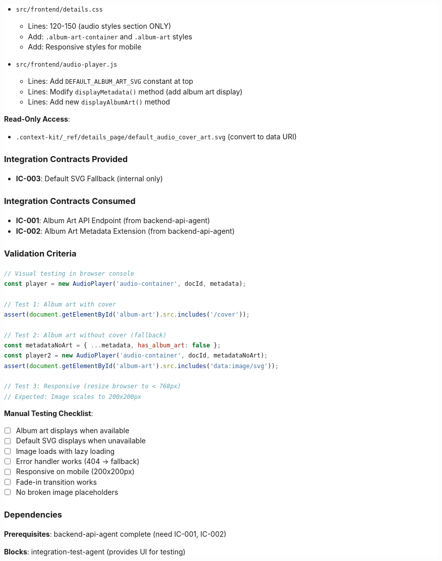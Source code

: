 - `src/frontend/details.css`
  - Lines: 120-150 (audio styles section ONLY)
  - Add: `.album-art-container` and `.album-art` styles
  - Add: Responsive styles for mobile

- `src/frontend/audio-player.js`
  - Lines: Add `DEFAULT_ALBUM_ART_SVG` constant at top
  - Lines: Modify `displayMetadata()` method (add album art display)
  - Lines: Add new `displayAlbumArt()` method

**Read-Only Access**:
- `.context-kit/_ref/details_page/default_audio_cover_art.svg` (convert to data URI)

### Integration Contracts Provided

- **IC-003**: Default SVG Fallback (internal only)

### Integration Contracts Consumed

- **IC-001**: Album Art API Endpoint (from backend-api-agent)
- **IC-002**: Album Art Metadata Extension (from backend-api-agent)

### Validation Criteria

```javascript
// Visual testing in browser console
const player = new AudioPlayer('audio-container', docId, metadata);

// Test 1: Album art with cover
assert(document.getElementById('album-art').src.includes('/cover'));

// Test 2: Album art without cover (fallback)
const metadataNoArt = { ...metadata, has_album_art: false };
const player2 = new AudioPlayer('audio-container', docId, metadataNoArt);
assert(document.getElementById('album-art').src.includes('data:image/svg'));

// Test 3: Responsive (resize browser to < 768px)
// Expected: Image scales to 200x200px
```

**Manual Testing Checklist**:
- [ ] Album art displays when available
- [ ] Default SVG displays when unavailable
- [ ] Image loads with lazy loading
- [ ] Error handler works (404 → fallback)
- [ ] Responsive on mobile (200x200px)
- [ ] Fade-in transition works
- [ ] No broken image placeholders

### Dependencies

**Prerequisites**: backend-api-agent complete (need IC-001, IC-002)

**Blocks**: integration-test-agent (provides UI for testing)
